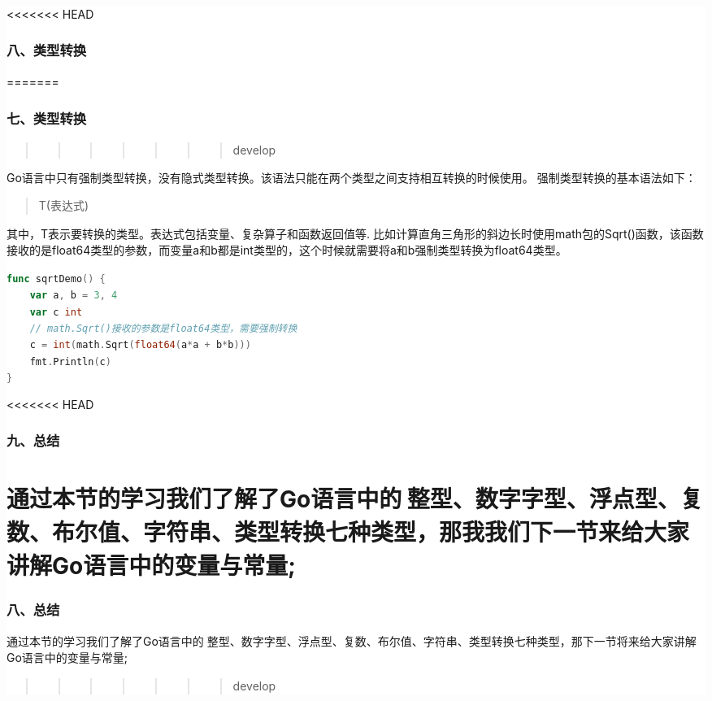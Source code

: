 <<<<<<< HEAD
### 八、类型转换
=======
### 七、类型转换
>>>>>>> develop

Go语言中只有强制类型转换，没有隐式类型转换。该语法只能在两个类型之间支持相互转换的时候使用。
强制类型转换的基本语法如下：

> T(表达式)

其中，T表示要转换的类型。表达式包括变量、复杂算子和函数返回值等.
比如计算直角三角形的斜边长时使用math包的Sqrt()函数，该函数接收的是float64类型的参数，而变量a和b都是int类型的，这个时候就需要将a和b强制类型转换为float64类型。

```go
func sqrtDemo() {
	var a, b = 3, 4
	var c int
	// math.Sqrt()接收的参数是float64类型，需要强制转换
	c = int(math.Sqrt(float64(a*a + b*b)))
	fmt.Println(c)
}
```

<<<<<<< HEAD
### 九、总结

通过本节的学习我们了解了Go语言中的 整型、数字字型、浮点型、复数、布尔值、字符串、类型转换七种类型，那我我们下一节来给大家讲解Go语言中的变量与常量;
=======
### 八、总结

通过本节的学习我们了解了Go语言中的 整型、数字字型、浮点型、复数、布尔值、字符串、类型转换七种类型，那下一节将来给大家讲解Go语言中的变量与常量;
>>>>>>> develop
